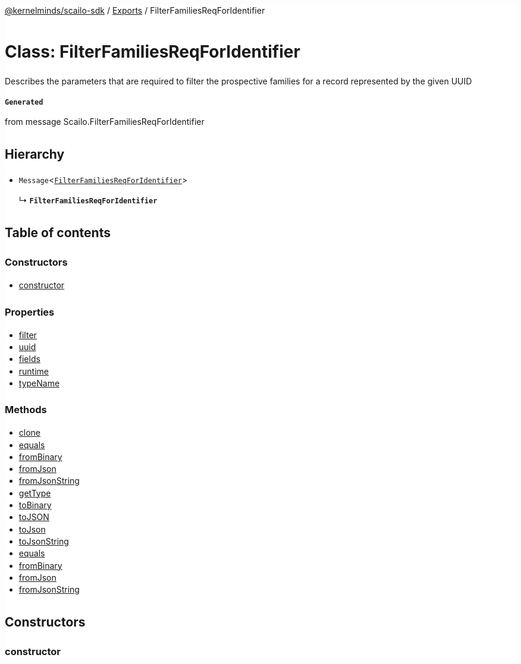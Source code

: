 [@kernelminds/scailo-sdk](../README.md) / [Exports](../modules.md) / FilterFamiliesReqForIdentifier

# Class: FilterFamiliesReqForIdentifier

Describes the parameters that are required to filter the prospective families for a record represented by the given UUID

**`Generated`**

from message Scailo.FilterFamiliesReqForIdentifier

## Hierarchy

- `Message`\<[`FilterFamiliesReqForIdentifier`](FilterFamiliesReqForIdentifier.md)\>

  ↳ **`FilterFamiliesReqForIdentifier`**

## Table of contents

### Constructors

- [constructor](FilterFamiliesReqForIdentifier.md#constructor)

### Properties

- [filter](FilterFamiliesReqForIdentifier.md#filter)
- [uuid](FilterFamiliesReqForIdentifier.md#uuid)
- [fields](FilterFamiliesReqForIdentifier.md#fields)
- [runtime](FilterFamiliesReqForIdentifier.md#runtime)
- [typeName](FilterFamiliesReqForIdentifier.md#typename)

### Methods

- [clone](FilterFamiliesReqForIdentifier.md#clone)
- [equals](FilterFamiliesReqForIdentifier.md#equals)
- [fromBinary](FilterFamiliesReqForIdentifier.md#frombinary)
- [fromJson](FilterFamiliesReqForIdentifier.md#fromjson)
- [fromJsonString](FilterFamiliesReqForIdentifier.md#fromjsonstring)
- [getType](FilterFamiliesReqForIdentifier.md#gettype)
- [toBinary](FilterFamiliesReqForIdentifier.md#tobinary)
- [toJSON](FilterFamiliesReqForIdentifier.md#tojson)
- [toJson](FilterFamiliesReqForIdentifier.md#tojson-1)
- [toJsonString](FilterFamiliesReqForIdentifier.md#tojsonstring)
- [equals](FilterFamiliesReqForIdentifier.md#equals-1)
- [fromBinary](FilterFamiliesReqForIdentifier.md#frombinary-1)
- [fromJson](FilterFamiliesReqForIdentifier.md#fromjson-1)
- [fromJsonString](FilterFamiliesReqForIdentifier.md#fromjsonstring-1)

## Constructors

### constructor
